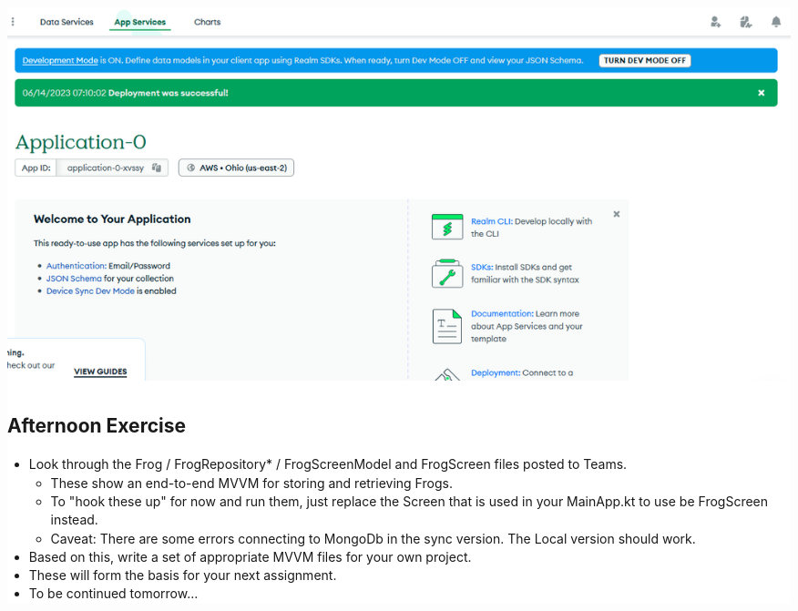 ![](./img/Multiplatform_Day_07_rev23.png)

## Afternoon Exercise

* Look through the Frog / FrogRepository\* / FrogScreenModel and FrogScreen files posted to Teams\.
  * These show an end\-to\-end MVVM for storing and retrieving Frogs\.
  * To "hook these up" for now and run them\, just replace the Screen that is used in your MainApp\.kt to use be FrogScreen instead\.
  * Caveat: There are some errors connecting to MongoDb in the sync version\.  The Local version should work\.
* Based on this\, write a set of appropriate MVVM files for your own project\.
* These will form the basis for your next assignment\.
* To be continued tomorrow…

